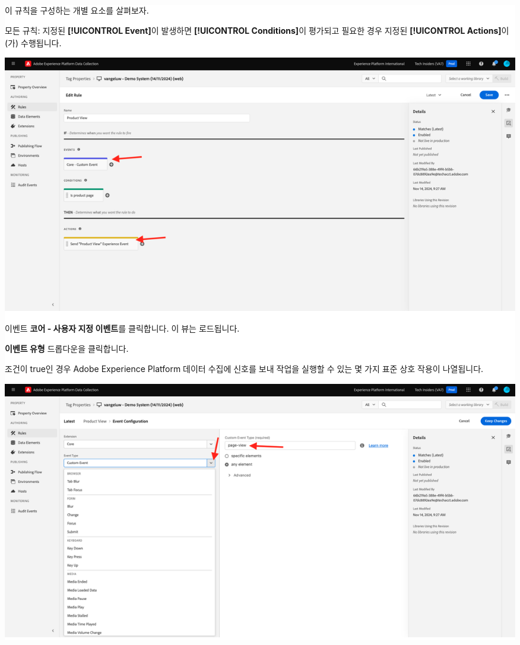 이 규칙을 구성하는 개별 요소를 살펴보자.

모든 규칙: 지정된 **[!UICONTROL Event]**&#x200B;이 발생하면 **[!UICONTROL Conditions]**&#x200B;이 평가되고 필요한 경우 지정된 **[!UICONTROL Actions]**&#x200B;이(가) 수행됩니다.

![미디어 - 문서 페이지 규칙](./images/rule2.png)

이벤트 **코어 - 사용자 지정 이벤트**&#x200B;를 클릭합니다. 이 뷰는 로드됩니다.

**이벤트 유형** 드롭다운을 클릭합니다.

조건이 true인 경우 Adobe Experience Platform 데이터 수집에 신호를 보내 작업을 실행할 수 있는 몇 가지 표준 상호 작용이 나열됩니다.

![이벤트](./images/rule3.png)
